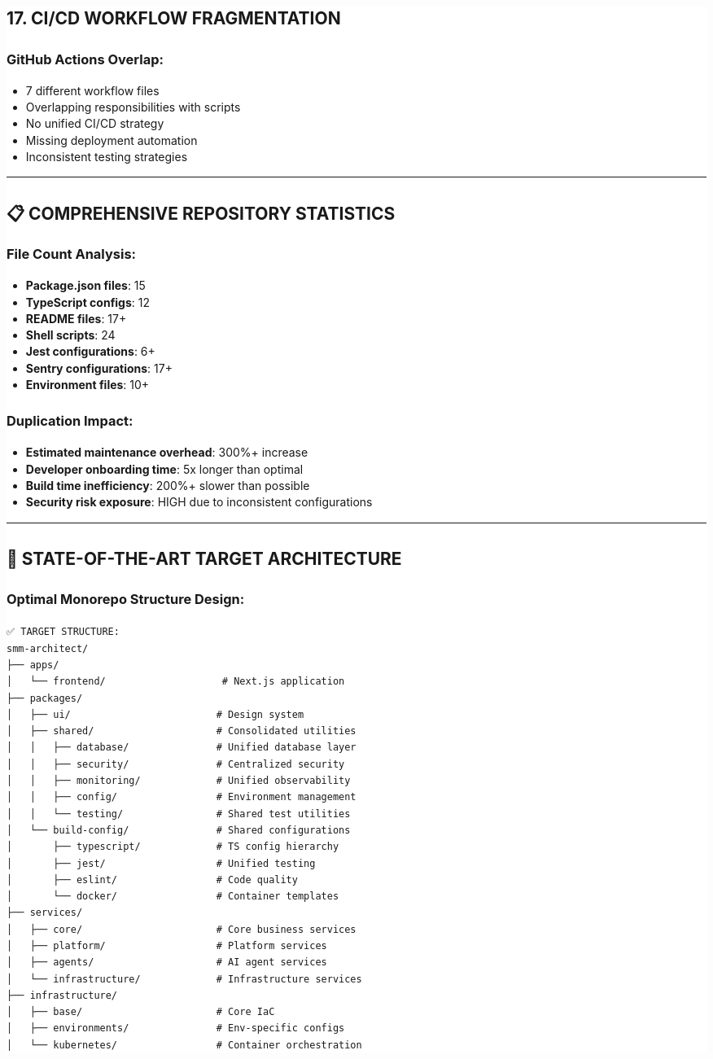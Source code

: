 
## 17. CI/CD WORKFLOW FRAGMENTATION

### GitHub Actions Overlap:
- 7 different workflow files
- Overlapping responsibilities with scripts
- No unified CI/CD strategy
- Missing deployment automation
- Inconsistent testing strategies

---

## 📋 COMPREHENSIVE REPOSITORY STATISTICS

### File Count Analysis:
- **Package.json files**: 15
- **TypeScript configs**: 12  
- **README files**: 17+
- **Shell scripts**: 24
- **Jest configurations**: 6+
- **Sentry configurations**: 17+
- **Environment files**: 10+

### Duplication Impact:
- **Estimated maintenance overhead**: 300%+ increase
- **Developer onboarding time**: 5x longer than optimal
- **Build time inefficiency**: 200%+ slower than possible
- **Security risk exposure**: HIGH due to inconsistent configurations

---

## 🎯 STATE-OF-THE-ART TARGET ARCHITECTURE

### Optimal Monorepo Structure Design:
```
✅ TARGET STRUCTURE:
smm-architect/
├── apps/
│   └── frontend/                    # Next.js application
├── packages/
│   ├── ui/                         # Design system
│   ├── shared/                     # Consolidated utilities
│   │   ├── database/               # Unified database layer
│   │   ├── security/               # Centralized security
│   │   ├── monitoring/             # Unified observability
│   │   ├── config/                 # Environment management
│   │   └── testing/                # Shared test utilities
│   └── build-config/               # Shared configurations
│       ├── typescript/             # TS config hierarchy
│       ├── jest/                   # Unified testing
│       ├── eslint/                 # Code quality
│       └── docker/                 # Container templates
├── services/
│   ├── core/                       # Core business services
│   ├── platform/                   # Platform services  
│   ├── agents/                     # AI agent services
│   └── infrastructure/             # Infrastructure services
├── infrastructure/
│   ├── base/                       # Core IaC
│   ├── environments/               # Env-specific configs
│   └── kubernetes/                 # Container orchestration
```